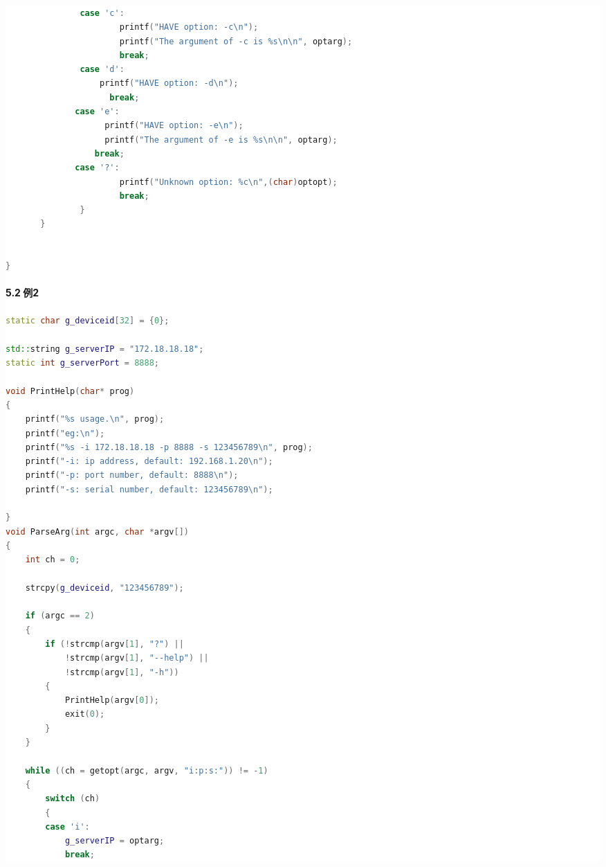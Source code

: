 ```c++
               case 'c':
                       printf("HAVE option: -c\n");
                       printf("The argument of -c is %s\n\n", optarg);
                       break;
               case 'd':
                   printf("HAVE option: -d\n");
                     break;
              case 'e':
                    printf("HAVE option: -e\n");
                    printf("The argument of -e is %s\n\n", optarg);
                  break;
              case '?':
                       printf("Unknown option: %c\n",(char)optopt);
                       break;
               }
       }
 
 
}
```



#### 5.2 例2

```c++
static char g_deviceid[32] = {0};

std::string g_serverIP = "172.18.18.18";
static int g_serverPort = 8888;

void PrintHelp(char* prog)
{
    printf("%s usage.\n", prog);
    printf("eg:\n");
    printf("%s -i 172.18.18.18 -p 8888 -s 123456789\n", prog);
    printf("-i: ip address, default: 192.168.1.20\n");
    printf("-p: port number, default: 8888\n");
    printf("-s: serial number, default: 123456789\n");

}
void ParseArg(int argc, char *argv[])
{
    int ch = 0;

    strcpy(g_deviceid, "123456789");

    if (argc == 2)
    {
        if (!strcmp(argv[1], "?") ||
            !strcmp(argv[1], "--help") ||
            !strcmp(argv[1], "-h"))
        {
            PrintHelp(argv[0]);
            exit(0);
        }
    }

    while ((ch = getopt(argc, argv, "i:p:s:")) != -1)
    {
        switch (ch)
        {
        case 'i':
            g_serverIP = optarg;
            break;
```